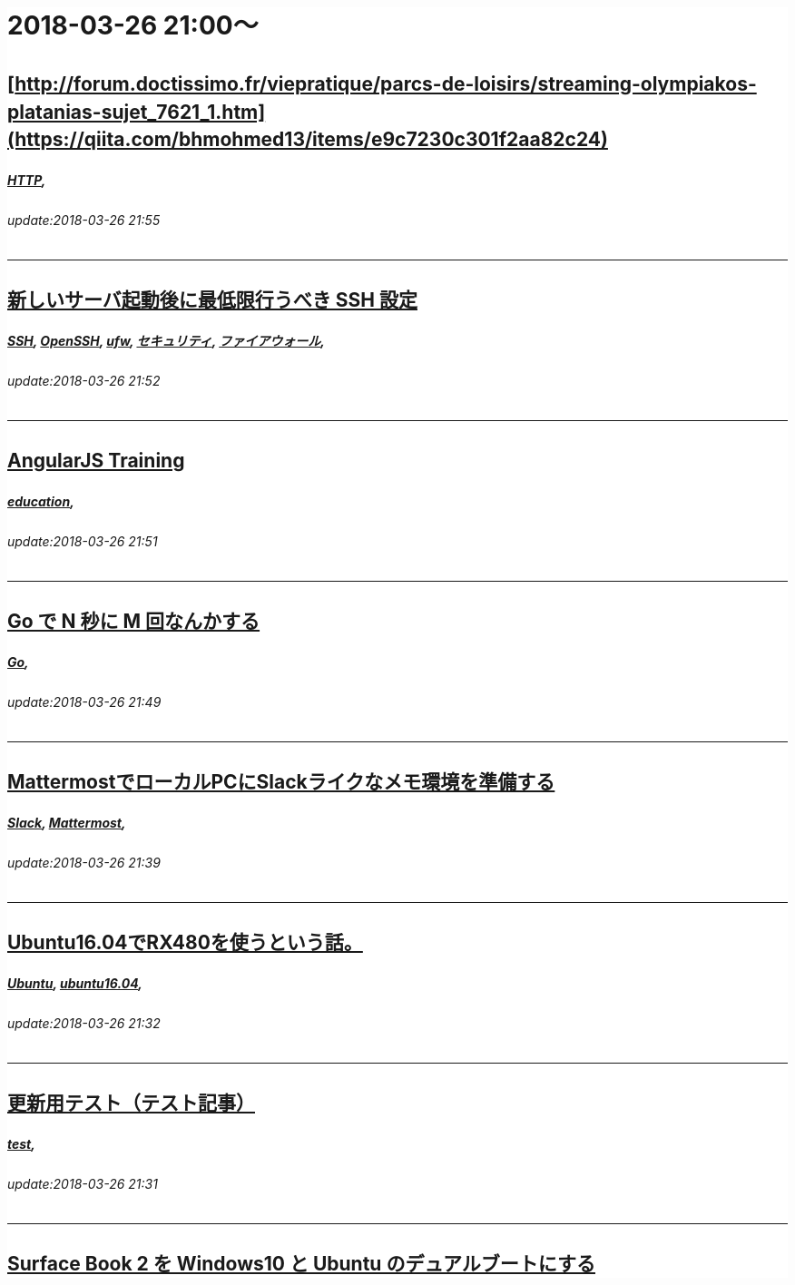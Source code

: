 


# 2018-03-26 21:00～
## [http://forum.doctissimo.fr/viepratique/parcs-de-loisirs/streaming-olympiakos-platanias-sujet_7621_1.htm](https://qiita.com/bhmohmed13/items/e9c7230c301f2aa82c24)
##### [HTTP](https://qiita.com/tags/HTTP), 
###### update:2018-03-26 21:55
---
## [新しいサーバ起動後に最低限行うべき SSH 設定](https://qiita.com/noraworld/items/2f72035544a04d88b9e3)
##### [SSH](https://qiita.com/tags/SSH), [OpenSSH](https://qiita.com/tags/OpenSSH), [ufw](https://qiita.com/tags/ufw), [セキュリティ](https://qiita.com/tags/セキュリティ), [ファイアウォール](https://qiita.com/tags/ファイアウォール), 
###### update:2018-03-26 21:52
---
## [AngularJS Training](https://qiita.com/sharmidevi1007/items/3b5e7536dd152135e22f)
##### [education](https://qiita.com/tags/education), 
###### update:2018-03-26 21:51
---
## [Go で N 秒に M 回なんかする](https://qiita.com/nirasan/items/464385de5a9e4b7df918)
##### [Go](https://qiita.com/tags/Go), 
###### update:2018-03-26 21:49
---
## [MattermostでローカルPCにSlackライクなメモ環境を準備する](https://qiita.com/gotchane/items/a284a78612614a3a5696)
##### [Slack](https://qiita.com/tags/Slack), [Mattermost](https://qiita.com/tags/Mattermost), 
###### update:2018-03-26 21:39
---
## [Ubuntu16.04でRX480を使うという話。](https://qiita.com/fenrirpride/items/eb577cfea54ca0be1d97)
##### [Ubuntu](https://qiita.com/tags/Ubuntu), [ubuntu16.04](https://qiita.com/tags/ubuntu16.04), 
###### update:2018-03-26 21:32
---
## [更新用テスト（テスト記事）](https://qiita.com/haruto167/items/9941d32feddeabdfde3a)
##### [test](https://qiita.com/tags/test), 
###### update:2018-03-26 21:31
---
## [Surface Book 2 を Windows10 と Ubuntu のデュアルブートにする](https://qiita.com/hayamiz/items/ff7b8865278320ea94aa)